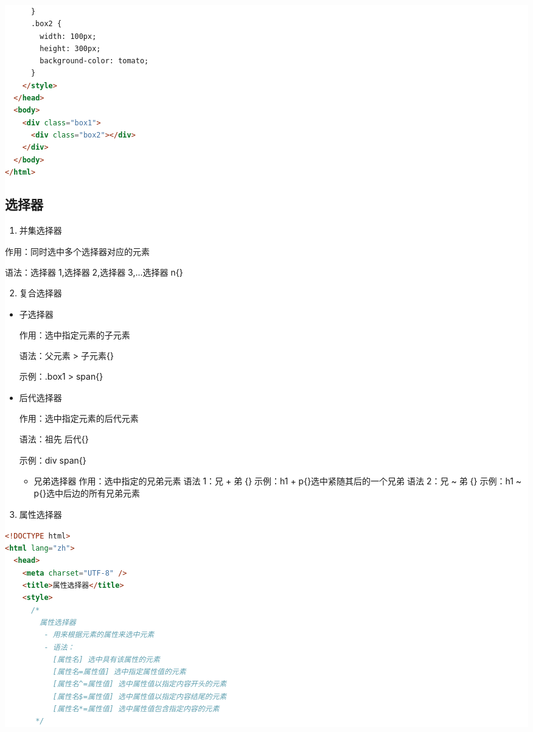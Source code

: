 ```html
      }
      .box2 {
        width: 100px;
        height: 300px;
        background-color: tomato;
      }
    </style>
  </head>
  <body>
    <div class="box1">
      <div class="box2"></div>
    </div>
  </body>
</html>
```

## 选择器

1. 并集选择器

作用：同时选中多个选择器对应的元素

语法：选择器 1,选择器 2,选择器 3,...选择器 n{}

2. 复合选择器

- 子选择器

  作用：选中指定元素的子元素

  语法：父元素 > 子元素{}

  示例：.box1 > span{}

- 后代选择器

  作用：选中指定元素的后代元素

  语法：祖先 后代{}

  示例：div span{}

  - 兄弟选择器
    作用：选中指定的兄弟元素
    语法 1：兄 + 弟 {}
    示例：h1 + p{}选中紧随其后的一个兄弟
    语法 2：兄 ~ 弟 {}
    示例：h1 ~ p{}选中后边的所有兄弟元素

3. 属性选择器

```html
<!DOCTYPE html>
<html lang="zh">
  <head>
    <meta charset="UTF-8" />
    <title>属性选择器</title>
    <style>
      /*       
        属性选择器
         - 用来根据元素的属性来选中元素
         - 语法：
           [属性名] 选中具有该属性的元素
           [属性名=属性值] 选中指定属性值的元素
           [属性名^=属性值] 选中属性值以指定内容开头的元素
           [属性名$=属性值] 选中属性值以指定内容结尾的元素
           [属性名*=属性值] 选中属性值包含指定内容的元素
       */

```